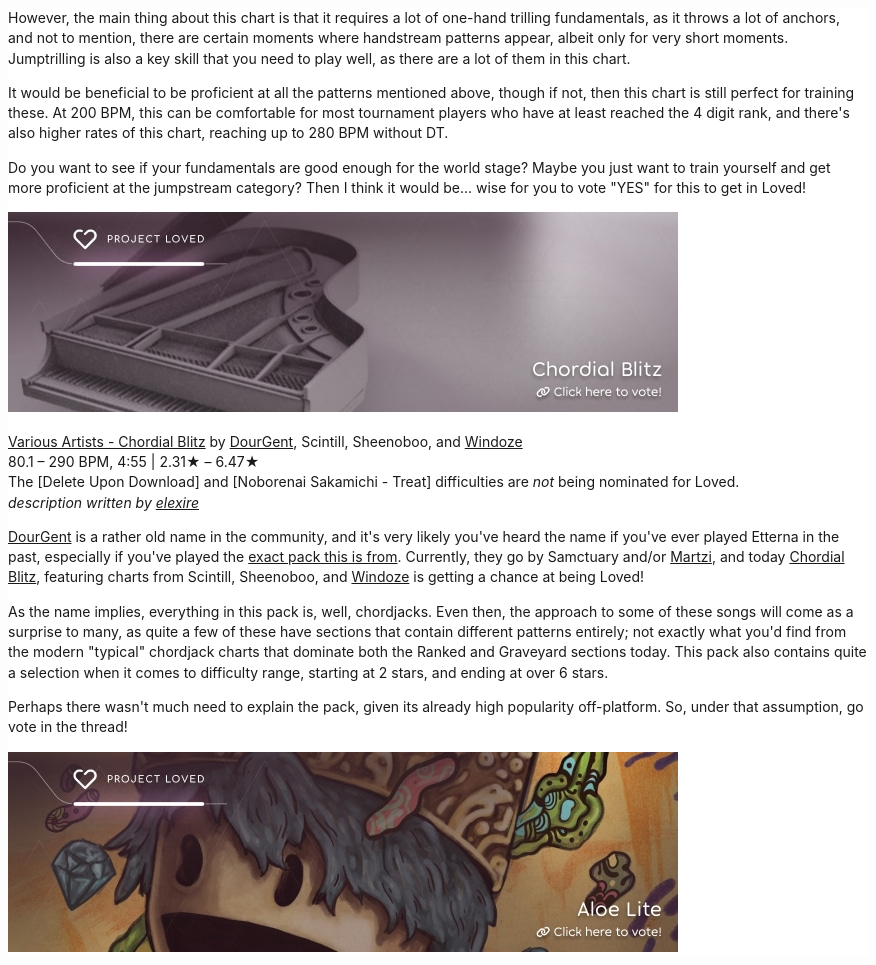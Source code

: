 However, the main thing about this chart is that it requires a lot of one-hand trilling fundamentals, as it throws a lot of anchors, and not to mention, there are certain moments where handstream patterns appear, albeit only for very short moments. Jumptrilling is also a key skill that you need to play well, as there are a lot of them in this chart.

It would be beneficial to be proficient at all the patterns mentioned above, though if not, then this chart is still perfect for training these. At 200 BPM, this can be comfortable for most tournament players who have at least reached the 4 digit rank, and there's also higher rates of this chart, reaching up to 280 BPM without DT.

Do you want to see if your fundamentals are good enough for the world stage? Maybe you just want to train yourself and get more proficient at the jumpstream category? Then I think it would be... wise for you to vote "YES" for this to get in Loved!

[![](/wiki/shared/news/2025-10-14-project-loved-october-2025/809684.jpg)](https://osu.ppy.sh/community/forums/topics/2140754)

[Various Artists - Chordial Blitz](https://osu.ppy.sh/beatmapsets/809684#mania) by [DourGent](https://osu.ppy.sh/users/4630371), Scintill, Sheenoboo, and [Windoze](https://osu.ppy.sh/users/7608803)\
80.1 – 290 BPM, 4:55 | 2.31★ – 6.47★\
The \[Delete Upon Download\] and \[Noborenai Sakamichi - Treat\] difficulties are *not* being nominated for Loved.\
*description written by [elexire](https://osu.ppy.sh/users/9206093)*

[DourGent](https://osu.ppy.sh/users/4630371) is a rather old name in the community, and it's very likely you've heard the name if you've ever played Etterna in the past, especially if you've played the [exact pack this is from](https://etternaonline.com/packs/3417). Currently, they go by Samctuary and/or [Martzi](https://community.etternaonline.com/u/martzi), and today [Chordial Blitz](https://osu.ppy.sh/beatmapsets/809684#mania/1703310), featuring charts from Scintill, Sheenoboo, and [Windoze](https://osu.ppy.sh/users/7608803) is getting a chance at being Loved!

As the name implies, everything in this pack is, well, chordjacks. Even then, the approach to some of these songs will come as a surprise to many, as quite a few of these have sections that contain different patterns entirely; not exactly what you'd find from the modern "typical" chordjack charts that dominate both the Ranked and Graveyard sections today. This pack also contains quite a selection when it comes to difficulty range, starting at 2 stars, and ending at over 6 stars.

Perhaps there wasn't much need to explain the pack, given its already high popularity off-platform. So, under that assumption, go vote in the thread!

[![](/wiki/shared/news/2025-10-14-project-loved-october-2025/1304568.jpg)](https://osu.ppy.sh/community/forums/topics/2140753)
